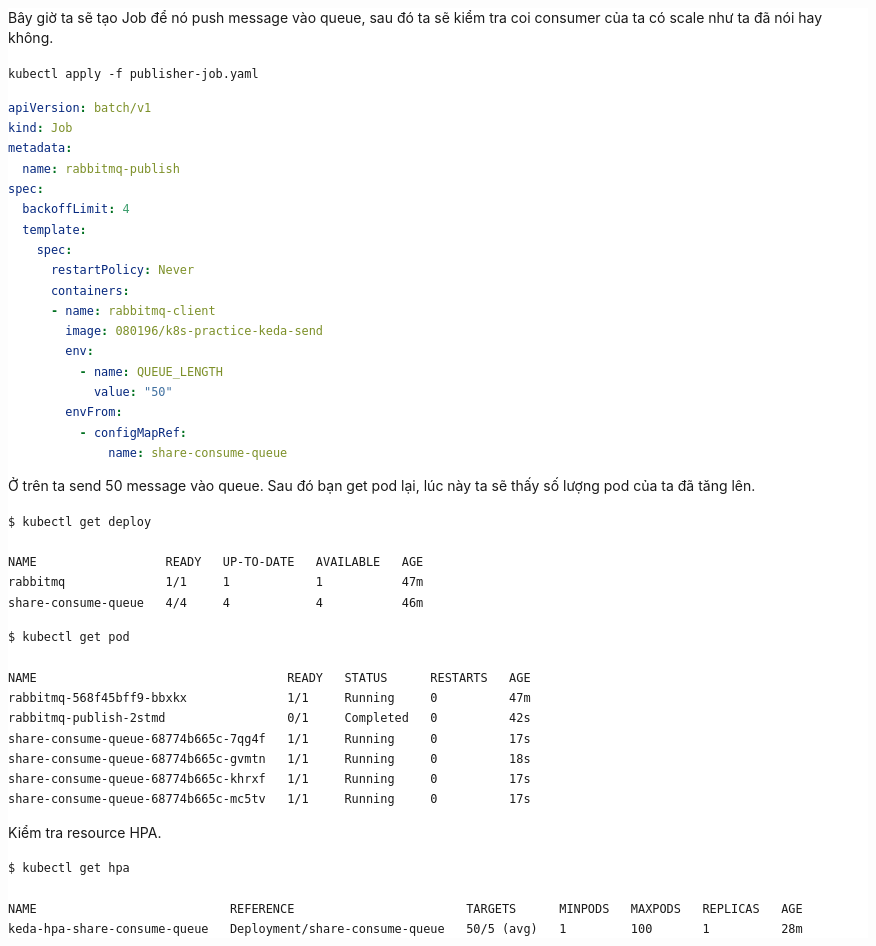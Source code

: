 Bây giờ ta sẽ tạo Job để nó push message vào queue, sau đó ta sẽ kiểm tra coi consumer của ta có scale như ta đã nói hay không.

```
kubectl apply -f publisher-job.yaml
```

```publisher-job.yaml
apiVersion: batch/v1
kind: Job
metadata:
  name: rabbitmq-publish
spec:
  backoffLimit: 4
  template:
    spec:
      restartPolicy: Never
      containers:
      - name: rabbitmq-client
        image: 080196/k8s-practice-keda-send
        env:
          - name: QUEUE_LENGTH
            value: "50"
        envFrom:
          - configMapRef:
              name: share-consume-queue
```

Ở trên ta send 50 message vào queue. Sau đó bạn get pod lại, lúc này ta sẽ thấy số lượng pod của ta đã tăng lên.

```
$ kubectl get deploy

NAME                  READY   UP-TO-DATE   AVAILABLE   AGE
rabbitmq              1/1     1            1           47m
share-consume-queue   4/4     4            4           46m
```

```
$ kubectl get pod

NAME                                   READY   STATUS      RESTARTS   AGE
rabbitmq-568f45bff9-bbxkx              1/1     Running     0          47m
rabbitmq-publish-2stmd                 0/1     Completed   0          42s
share-consume-queue-68774b665c-7qg4f   1/1     Running     0          17s
share-consume-queue-68774b665c-gvmtn   1/1     Running     0          18s
share-consume-queue-68774b665c-khrxf   1/1     Running     0          17s
share-consume-queue-68774b665c-mc5tv   1/1     Running     0          17s
```

Kiểm tra resource HPA.

```
$ kubectl get hpa

NAME                           REFERENCE                        TARGETS      MINPODS   MAXPODS   REPLICAS   AGE
keda-hpa-share-consume-queue   Deployment/share-consume-queue   50/5 (avg)   1         100       1          28m
```
